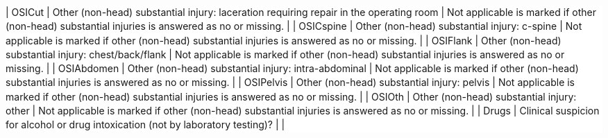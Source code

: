 | OSICut             | Other (non-head) substantial injury: laceration requiring repair in the operating room                                                                                                                  | Not applicable is marked if other (non-head) substantial injuries is answered as no or missing.                                                                                                                                                                                                                                                                                                                                                                                                                                                                       |
| OSICspine          | Other (non-head) substantial injury: c-spine                                                                                                                                                            | Not applicable is marked if other (non-head) substantial injuries is answered as no or missing.                                                                                                                                                                                                                                                                                                                                                                                                                                                                       |
| OSIFlank           | Other (non-head) substantial injury: chest/back/flank                                                                                                                                                   | Not applicable is marked if other (non-head) substantial injuries is answered as no or missing.                                                                                                                                                                                                                                                                                                                                                                                                                                                                       |
| OSIAbdomen         | Other (non-head) substantial injury:  intra-abdominal                                                                                                                                                   | Not applicable is marked if other (non-head) substantial injuries is answered as no or missing.                                                                                                                                                                                                                                                                                                                                                                                                                                                                       |
| OSIPelvis          | Other (non-head) substantial injury: pelvis                                                                                                                                                             | Not applicable is marked if other (non-head) substantial injuries is answered as no or missing.                                                                                                                                                                                                                                                                                                                                                                                                                                                                       |
| OSIOth             | Other (non-head) substantial injury: other                                                                                                                                                              | Not applicable is marked if other (non-head) substantial injuries is answered as no or missing.                                                                                                                                                                                                                                                                                                                                                                                                                                                                       |
| Drugs              | Clinical suspicion for alcohol or drug intoxication (not by laboratory testing)?                                                                                                                        |                                                                                                                                                                                                                                                                                                                                                                                                                                                                                                                                                                       |